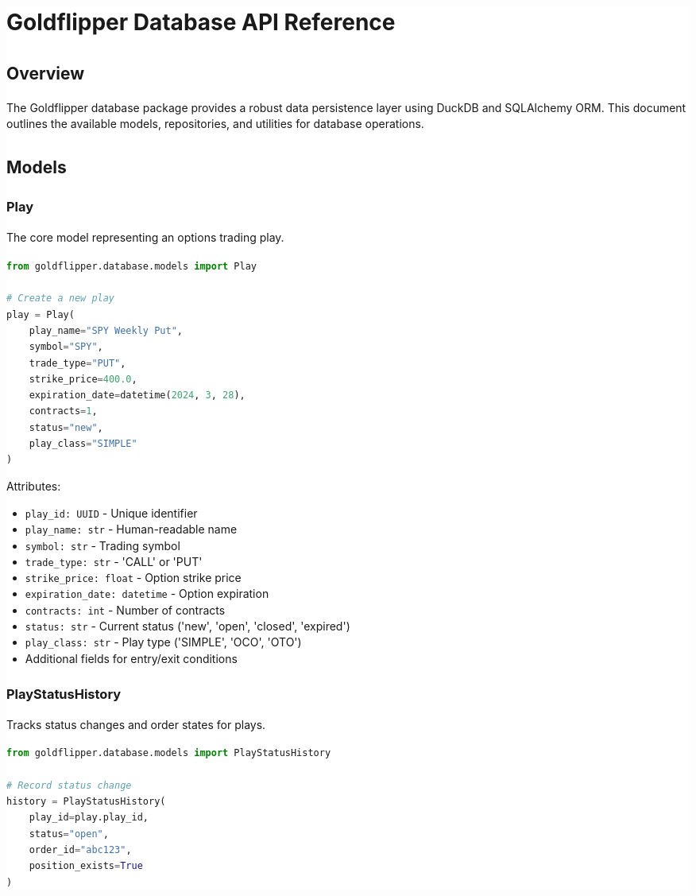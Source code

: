 # Goldflipper Database API Reference

## Overview
The Goldflipper database package provides a robust data persistence layer using DuckDB and SQLAlchemy ORM. This document outlines the available models, repositories, and utilities for database operations.

## Models

### Play
The core model representing an options trading play.

```python
from goldflipper.database.models import Play

# Create a new play
play = Play(
    play_name="SPY Weekly Put",
    symbol="SPY",
    trade_type="PUT",
    strike_price=400.0,
    expiration_date=datetime(2024, 3, 28),
    contracts=1,
    status="new",
    play_class="SIMPLE"
)
```

Attributes:
- `play_id: UUID` - Unique identifier
- `play_name: str` - Human-readable name
- `symbol: str` - Trading symbol
- `trade_type: str` - 'CALL' or 'PUT'
- `strike_price: float` - Option strike price
- `expiration_date: datetime` - Option expiration
- `contracts: int` - Number of contracts
- `status: str` - Current status ('new', 'open', 'closed', 'expired')
- `play_class: str` - Play type ('SIMPLE', 'OCO', 'OTO')
- Additional fields for entry/exit conditions

### PlayStatusHistory
Tracks status changes and order states for plays.

```python
from goldflipper.database.models import PlayStatusHistory

# Record status change
history = PlayStatusHistory(
    play_id=play.play_id,
    status="open",
    order_id="abc123",
    position_exists=True
)
```
